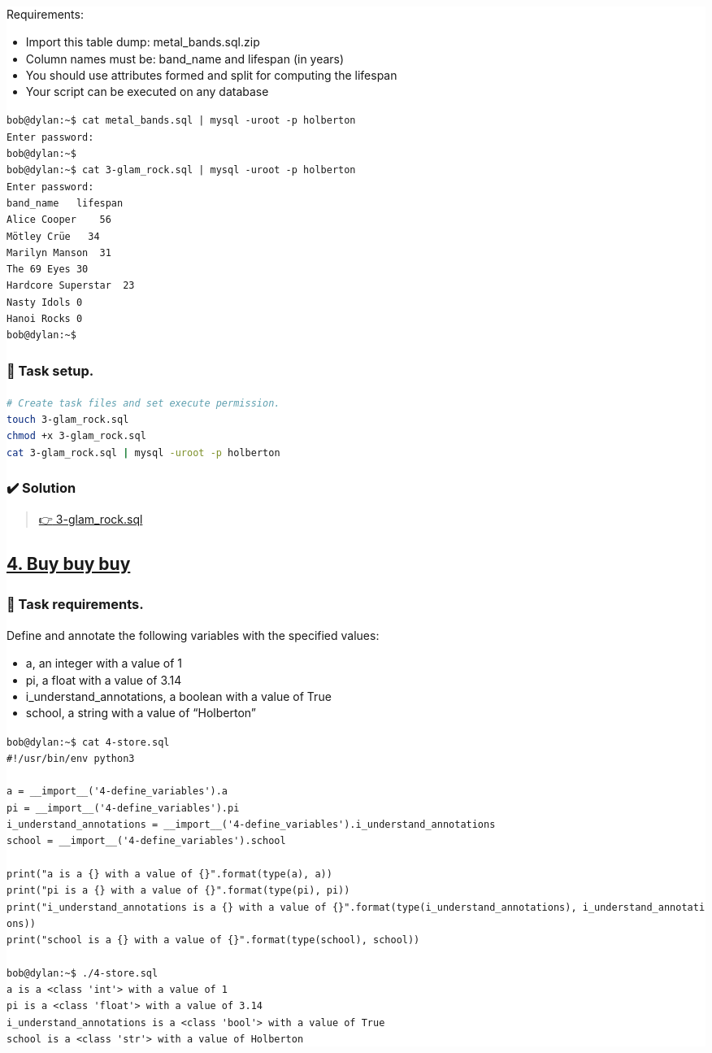 Requirements:
*    Import this table dump: metal_bands.sql.zip
*    Column names must be: band_name and lifespan (in years)
*    You should use attributes formed and split for computing the lifespan
*    Your script can be executed on any database

```
bob@dylan:~$ cat metal_bands.sql | mysql -uroot -p holberton
Enter password: 
bob@dylan:~$ 
bob@dylan:~$ cat 3-glam_rock.sql | mysql -uroot -p holberton 
Enter password: 
band_name   lifespan
Alice Cooper    56
Mötley Crüe   34
Marilyn Manson  31
The 69 Eyes 30
Hardcore Superstar  23
Nasty Idols 0
Hanoi Rocks 0
bob@dylan:~$ 
```

### :wrench: Task setup.
```bash
# Create task files and set execute permission.
touch 3-glam_rock.sql
chmod +x 3-glam_rock.sql
cat 3-glam_rock.sql | mysql -uroot -p holberton
```

### :heavy_check_mark: Solution
> [:point_right: 3-glam_rock.sql](3-glam_rock.sql)


## [4. Buy buy buy](4-store.sql)
### :page_with_curl: Task requirements.
Define and annotate the following variables with the specified values:

  * a, an integer with a value of 1
  * pi, a float with a value of 3.14
  * i_understand_annotations, a boolean with a value of True
  * school, a string with a value of “Holberton”
```
bob@dylan:~$ cat 4-store.sql
#!/usr/bin/env python3

a = __import__('4-define_variables').a
pi = __import__('4-define_variables').pi
i_understand_annotations = __import__('4-define_variables').i_understand_annotations
school = __import__('4-define_variables').school

print("a is a {} with a value of {}".format(type(a), a))
print("pi is a {} with a value of {}".format(type(pi), pi))
print("i_understand_annotations is a {} with a value of {}".format(type(i_understand_annotations), i_understand_annotations))
print("school is a {} with a value of {}".format(type(school), school))

bob@dylan:~$ ./4-store.sql
a is a <class 'int'> with a value of 1
pi is a <class 'float'> with a value of 3.14
i_understand_annotations is a <class 'bool'> with a value of True
school is a <class 'str'> with a value of Holberton
```
